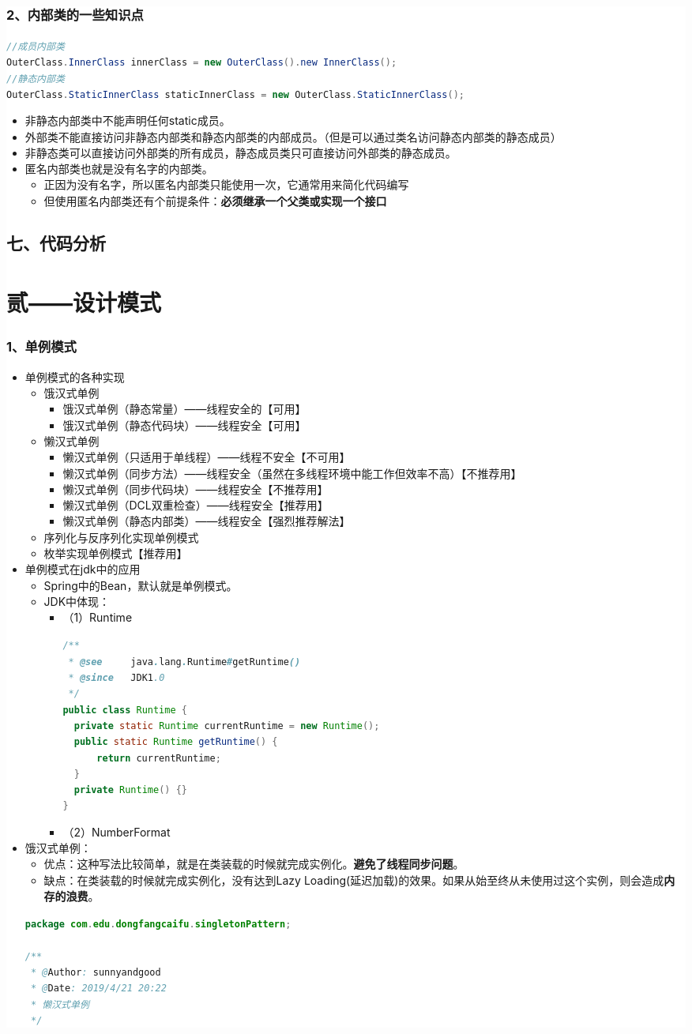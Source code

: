 ### 2、内部类的一些知识点
```java
//成员内部类
OuterClass.InnerClass innerClass = new OuterClass().new InnerClass();
//静态内部类
OuterClass.StaticInnerClass staticInnerClass = new OuterClass.StaticInnerClass();
```
- 非静态内部类中不能声明任何static成员。
- 外部类不能直接访问非静态内部类和静态内部类的内部成员。（但是可以通过类名访问静态内部类的静态成员）
- 非静态类可以直接访问外部类的所有成员，静态成员类只可直接访问外部类的静态成员。
- 匿名内部类也就是没有名字的内部类。
  - 正因为没有名字，所以匿名内部类只能使用一次，它通常用来简化代码编写
  - 但使用匿名内部类还有个前提条件：**必须继承一个父类或实现一个接口**


## 七、代码分析



# 贰——设计模式
### 1、单例模式
- 单例模式的各种实现
  - 饿汉式单例
      - 饿汉式单例（静态常量）——线程安全的【可用】
      - 饿汉式单例（静态代码块）——线程安全【可用】
  - 懒汉式单例
      - 懒汉式单例（只适用于单线程）——线程不安全【不可用】
      - 懒汉式单例（同步方法）——线程安全（虽然在多线程环境中能工作但效率不高）【不推荐用】
      - 懒汉式单例（同步代码块）——线程安全【不推荐用】
      - 懒汉式单例（DCL双重检查）——线程安全【推荐用】
      - 懒汉式单例（静态内部类）——线程安全【强烈推荐解法】
  - 序列化与反序列化实现单例模式
  - 枚举实现单例模式【推荐用】
- 单例模式在jdk中的应用
  - Spring中的Bean，默认就是单例模式。
  - JDK中体现：
    - （1）Runtime
      ```java
      /**
       * @see     java.lang.Runtime#getRuntime()
       * @since   JDK1.0
       */
      public class Runtime {
      	private static Runtime currentRuntime = new Runtime();
      	public static Runtime getRuntime() {
      		return currentRuntime;
      	}
      	private Runtime() {}
      }
      ```
    - （2）NumberFormat
- 饿汉式单例：
  - 优点：这种写法比较简单，就是在类装载的时候就完成实例化。**避免了线程同步问题**。
  - 缺点：在类装载的时候就完成实例化，没有达到Lazy Loading(延迟加载)的效果。如果从始至终从未使用过这个实例，则会造成**内存的浪费**。
  ```java
  package com.edu.dongfangcaifu.singletonPattern;
  
  /**
   * @Author: sunnyandgood
   * @Date: 2019/4/21 20:22
   * 懒汉式单例
   */
  ```